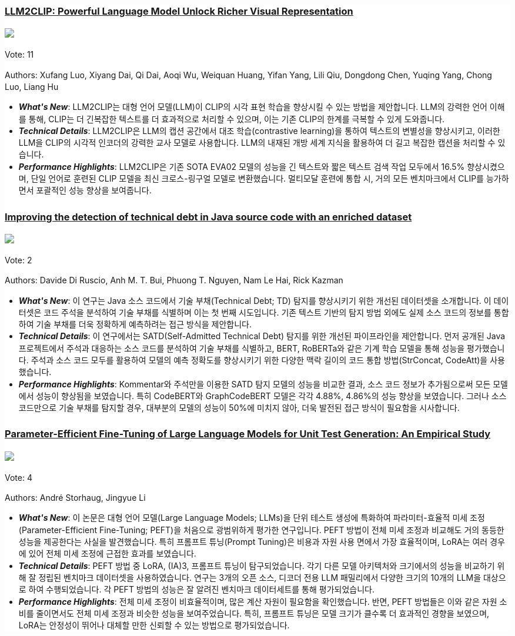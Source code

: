 ### [LLM2CLIP: Powerful Language Model Unlock Richer Visual Representation](https://arxiv.org/abs/2411.04997)

![](https://cdn-thumbnails.huggingface.co/social-thumbnails/papers/2411.04997.png)

Vote: 11

Authors: Xufang Luo, Xiyang Dai, Qi Dai, Aoqi Wu, Weiquan Huang, Yifan Yang, Lili Qiu, Dongdong Chen, Yuqing Yang, Chong Luo, Liang Hu

- ***What's New***: LLM2CLIP는 대형 언어 모델(LLM)이 CLIP의 시각 표현 학습을 향상시킬 수 있는 방법을 제안합니다. LLM의 강력한 언어 이해를 통해, CLIP는 더 긴복잡한 텍스트를 더 효과적으로 처리할 수 있으며, 이는 기존 CLIP의 한계를 극복할 수 있게 도와줍니다.
- ***Technical Details***: LLM2CLIP은 LLM의 캡션 공간에서 대조 학습(contrastive learning)을 통하여 텍스트의 변별성을 향상시키고, 이러한 LLM을 CLIP의 시각적 인코더의 강력한 교사 모델로 사용합니다. LLM의 내재된 개방 세계 지식을 활용하여 더 길고 복잡한 캡션을 처리할 수 있습니다.
- ***Performance Highlights***: LLM2CLIP은 기존 SOTA EVA02 모델의 성능을 긴 텍스트와 짧은 텍스트 검색 작업 모두에서 16.5% 향상시켰으며, 단일 언어로 훈련된 CLIP 모델을 최신 크로스-링구얼 모델로 변환했습니다. 멀티모달 훈련에 통합 시, 거의 모든 벤치마크에서 CLIP를 능가하면서 포괄적인 성능 향상을 보여줍니다.

### [Improving the detection of technical debt in Java source code with an enriched dataset](https://arxiv.org/abs/2411.05457)

![](https://cdn-thumbnails.huggingface.co/social-thumbnails/papers/2411.05457.png)

Vote: 2

Authors: Davide Di Ruscio, Anh M. T. Bui, Phuong T. Nguyen, Nam Le Hai, Rick Kazman

- ***What's New***: 이 연구는 Java 소스 코드에서 기술 부채(Technical Debt; TD) 탐지를 향상시키기 위한 개선된 데이터셋을 소개합니다. 이 데이터셋은 코드 주석을 분석하여 기술 부채를 식별하며 이는 첫 번째 시도입니다. 기존 텍스트 기반의 탐지 방법 외에도 실제 소스 코드의 정보를 통합하여 기술 부채를 더욱 정확하게 예측하려는 접근 방식을 제안합니다.
- ***Technical Details***: 이 연구에서는 SATD(Self-Admitted Technical Debt) 탐지를 위한 개선된 파이프라인을 제안합니다. 먼저 공개된 Java 프로젝트에서 주석과 대응하는 소스 코드를 분석하여 기술 부채를 식별하고, BERT, RoBERTa와 같은 기계 학습 모델을 통해 성능을 평가했습니다. 주석과 소스 코드 모두를 활용하여 모델의 예측 정확도를 향상시키기 위한 다양한 맥락 길이의 코드 통합 방법(StrConcat, CodeAtt)을 사용했습니다.
- ***Performance Highlights***: Kommentar와 주석만을 이용한 SATD 탐지 모델의 성능을 비교한 결과, 소스 코드 정보가 추가됨으로써 모든 모델에서 성능이 향상됨을 보였습니다. 특히 CodeBERT와 GraphCodeBERT 모델은 각각 4.88%, 4.86%의 성능 향상을 보였습니다. 그러나 소스 코드만으로 기술 부채를 탐지할 경우, 대부분의 모델의 성능이 50%에 미치지 않아, 더욱 발전된 접근 방식이 필요함을 시사합니다.

### [Parameter-Efficient Fine-Tuning of Large Language Models for Unit Test Generation: An Empirical Study](https://arxiv.org/abs/2411.02462)

![](https://cdn-thumbnails.huggingface.co/social-thumbnails/papers/2411.02462.png)

Vote: 4

Authors: André Storhaug, Jingyue Li

- ***What's New***: 이 논문은 대형 언어 모델(Large Language Models; LLMs)을 단위 테스트 생성에 특화하여 파라미터-효율적 미세 조정(Parameter-Efficient Fine-Tuning; PEFT)을 처음으로 광범위하게 평가한 연구입니다. PEFT 방법이 전체 미세 조정과 비교해도 거의 동등한 성능을 제공한다는 사실을 발견했습니다. 특히 프롬프트 튜닝(Prompt Tuning)은 비용과 자원 사용 면에서 가장 효율적이며, LoRA는 여러 경우에 있어 전체 미세 조정에 근접한 효과를 보였습니다.
- ***Technical Details***: PEFT 방법 중 LoRA, (IA)3, 프롬프트 튜닝이 탐구되었습니다. 각기 다른 모델 아키텍처와 크기에서의 성능을 비교하기 위해 잘 정립된 벤치마크 데이터셋을 사용하였습니다. 연구는 3개의 오픈 소스, 디코더 전용 LLM 패밀리에서 다양한 크기의 10개의 LLM을 대상으로 하여 수행되었습니다. 각 PEFT 방법의 성능은 잘 알려진 벤치마크 데이터세트를 통해 평가되었습니다.
- ***Performance Highlights***: 전체 미세 조정이 비효율적이며, 많은 계산 자원이 필요함을 확인했습니다. 반면, PEFT 방법들은 이와 같은 자원 소비를 줄이면서도 전체 미세 조정과 비슷한 성능을 보여주었습니다. 특히, 프롬프트 튜닝은 모델 크기가 클수록 더 효과적인 경향을 보였으며, LoRA는 안정성이 뛰어나 대체할 만한 신뢰할 수 있는 방법으로 평가되었습니다. 
